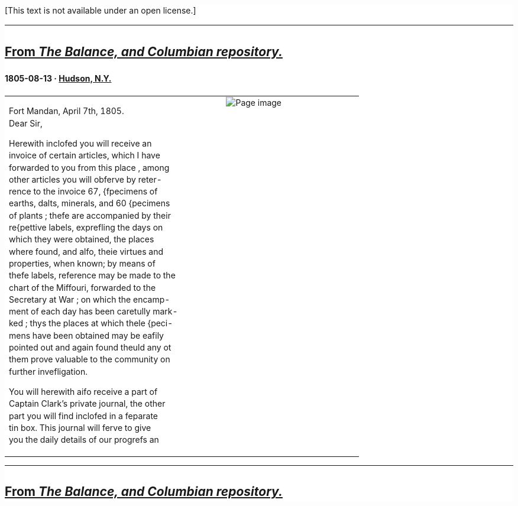 [This text is not available under an open license.]

---

## [From _The Balance, and Columbian repository._](https://archive.org/details/sim_balance-and-state-journal_1805-08-13_4_33/page/n3/mode/1up?view=theater)

#### 1805-08-13 &middot; [Hudson, N.Y.](http://dbpedia.org/resource/Hudson%2C_New_York)

<table style="width: 100%;"><tr><td style="width: 50%">

  
Fort Mandan, April 7th, 1805.  
Dear Sir,  
  
Herewith inclofed you will receive an  
invoice of certain articles, which I have  
forwarded to you from this place , among  
other articles you will obferve by reter-  
rence to the invoice 67, {fpecimens of  
earths, dalts, minerals, and 60 {pecimens  
of plants ; thefe are accompanied by their  
re{pettive labels, exprefling the days on  
which they were obtained, the places  
where found, and alfo, theie virtues and  
properties, when known; by means of  
thefe labels, reference may be made to the  
chart of the Miffouri, forwarded to the  
Secretary at War ; on which the encamp-  
ment of each day has been caretully mark-  
ked ; thys the places at which thele {peci-  
mens have been obtained may be eafily  
pointed out and again found theuld any ot  
them prove valuable to the community on  
further invefligation.  
  
You will herewith aifo receive a part of  
Captain Clark’s private journal, the other  
part you will find inclofed in a feparate  
tin box. This journal will ferve to give  
you the daily details of our progrefs an
</td><td style="width: 50%; max-height: 75%; margin: auto; display: block;">
<img alt="Page image" src="https://iiif.archive.org/image/iiif/2/sim_balance-and-state-journal_1805-08-13_4_33%2Fsim_balance-and-state-journal_1805-08-13_4_33_jp2.zip%2Fsim_balance-and-state-journal_1805-08-13_4_33_jp2%2Fsim_balance-and-state-journal_1805-08-13_4_33_0003.jp2/pct:68.64161849710983,44.8642061281337,25.846407927332784,33.02576601671309/,600/0/default.jpg"/>
</td>
</tr></table>

---

## [From _The Balance, and Columbian repository._](https://archive.org/details/sim_balance-and-state-journal_1805-08-13_4_33/page/n3/mode/1up?view=theater)

